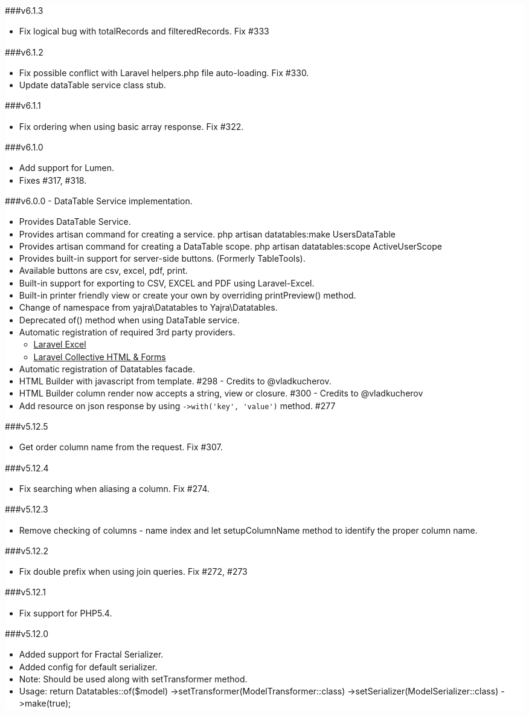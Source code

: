 ###v6.1.3
- Fix logical bug with totalRecords and filteredRecords. Fix #333

###v6.1.2
- Fix possible conflict with Laravel helpers.php file auto-loading. Fix #330.
- Update dataTable service class stub.

###v6.1.1
- Fix ordering when using basic array response. Fix #322.

###v6.1.0
- Add support for Lumen.
- Fixes #317, #318.

###v6.0.0 - DataTable Service implementation.
- Provides DataTable Service.
- Provides artisan command for creating a service. php artisan datatables:make UsersDataTable
- Provides artisan command for creating a DataTable scope. php artisan datatables:scope ActiveUserScope
- Provides built-in support for server-side buttons. (Formerly TableTools).
- Available buttons are csv, excel, pdf, print.
- Built-in support for exporting to CSV, EXCEL and PDF using Laravel-Excel.
- Built-in printer friendly view or create your own by overriding printPreview() method.
- Change of namespace from yajra\Datatables to Yajra\Datatables.
- Deprecated of() method when using DataTable service.
- Automatic registration of required 3rd party providers.
    - [Laravel Excel](https://github.com/Maatwebsite/Laravel-Excel)
    - [Laravel Collective HTML & Forms](https://github.com/LaravelCollective/html)
- Automatic registration of Datatables facade.
- HTML Builder with javascript from template. #298 - Credits to @vladkucherov.
- HTML Builder column render now accepts a string, view or closure. #300 - Credits to @vladkucherov
- Add resource on json response by using `->with('key', 'value')` method. #277

###v5.12.5
- Get order column name from the request. Fix #307.

###v5.12.4
- Fix searching when aliasing a column. Fix #274.

###v5.12.3
- Remove checking of columns - name index and let setupColumnName method to identify the proper column name.

###v5.12.2
- Fix double prefix when using join queries. Fix #272, #273

###v5.12.1
- Fix support for PHP5.4.

###v5.12.0
- Added support for Fractal Serializer.
- Added config for default serializer.
- Note: Should be used along with setTransformer method.
- Usage:
        return Datatables::of($model)
        ->setTransformer(ModelTransformer::class)
        ->setSerializer(ModelSerializer::class)
        ->make(true);
